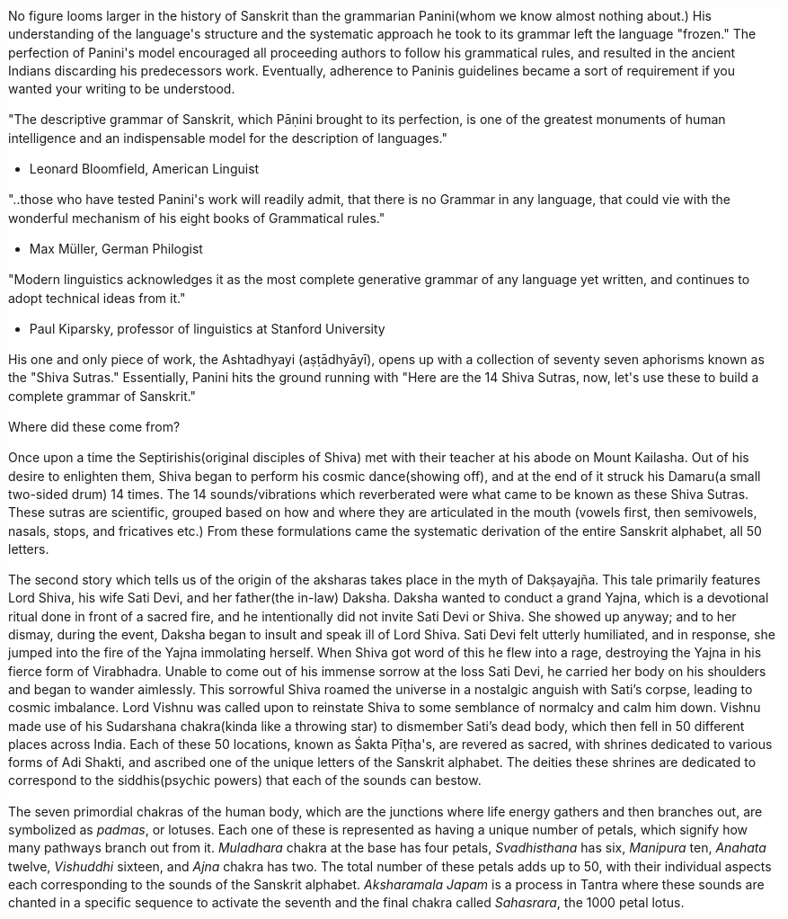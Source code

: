 No figure looms larger in the history of Sanskrit than the grammarian Panini(whom we know almost nothing about.) His understanding of the language's structure and the systematic approach he took to its grammar left the language "frozen." The perfection of Panini's model encouraged all proceeding authors to follow his grammatical rules, and resulted in the ancient Indians discarding his predecessors work. Eventually, adherence to Paninis guidelines became a sort of requirement if you wanted your writing to be understood.

"The descriptive grammar of Sanskrit, which Pāṇini brought to its perfection, is one of the greatest monuments of human intelligence and an indispensable model for the description of languages."
- Leonard Bloomfield, American Linguist

"..those who have tested Panini's work will readily admit, that there is no Grammar in any language, that could vie with the wonderful mechanism of his eight books of Grammatical rules." 
- Max Müller, German Philogist

"Modern linguistics acknowledges it as the most complete generative grammar of any language yet written, and continues to adopt technical ideas from it."
- Paul Kiparsky, professor of linguistics at Stanford University

His one and only piece of work, the Ashtadhyayi (aṣṭādhyāyī), opens up with a collection of seventy seven aphorisms known as the "Shiva Sutras." Essentially, Panini hits the ground running with "Here are the 14 Shiva Sutras, now, let's use these to build a complete grammar of Sanskrit."

Where did these come from?

Once upon a time the Septirishis(original disciples of Shiva) met with their teacher at his abode on Mount Kailasha. Out of his desire to enlighten them, Shiva began to perform his cosmic dance(showing off), and at the end of it struck his Damaru(a small two-sided drum) 14 times. The 14 sounds/vibrations which reverberated were what came to be known as these Shiva Sutras. These sutras are scientific, grouped based on how and where they are articulated in the mouth (vowels first, then semivowels, nasals, stops, and fricatives etc.) From these formulations came the systematic derivation of the entire Sanskrit alphabet, all 50 letters. 

The second story which tells us of the origin of the aksharas takes place in the myth of Dakṣayajña. This tale primarily features Lord Shiva, his wife Sati Devi, and her father(the in-law) Daksha. Daksha wanted to conduct a grand Yajna, which is a devotional ritual done in front of a sacred fire, and he intentionally did not invite Sati Devi or Shiva. She showed up anyway; and to her dismay, during the event, Daksha began to insult and speak ill of Lord Shiva. Sati Devi felt utterly humiliated, and in response, she jumped into the fire of the Yajna immolating herself. When Shiva got word of this he flew into a rage, destroying the Yajna in his fierce form of Virabhadra. Unable to come out of his immense sorrow at the loss Sati Devi, he carried her body on his shoulders and began to wander aimlessly. This sorrowful Shiva roamed the universe in a nostalgic anguish with Sati’s corpse, leading to cosmic imbalance. Lord Vishnu was called upon to reinstate Shiva to some semblance of normalcy and calm him down. Vishnu made use of his Sudarshana chakra(kinda like a throwing star) to dismember Sati’s dead body, which then fell in 50 different places across India. Each of these 50 locations, known as Śakta Pīṭha's, are revered as sacred, with shrines dedicated to various forms of Adi Shakti, and ascribed one of the unique letters of the Sanskrit alphabet. The deities these shrines are dedicated to correspond to the siddhis(psychic powers) that each of the sounds can bestow. 

The seven primordial chakras of the human body, which are the junctions where life energy gathers and then branches out, are symbolized as _padmas_, or lotuses. Each one of these is represented as having a unique number of petals, which signify how many pathways branch out from it. _Muladhara_ chakra at the base has four petals, _Svadhisthana_ has six, _Manipura_ ten, _Anahata_ twelve, _Vishuddhi_ sixteen, and _Ajna_ chakra has two. The total number of these petals adds up to 50, with their individual aspects each corresponding to the sounds of the Sanskrit alphabet. _Aksharamala Japam_ is a process in Tantra where these sounds are chanted in a specific sequence to activate the seventh and the final chakra called _Sahasrara_, the 1000 petal lotus.
